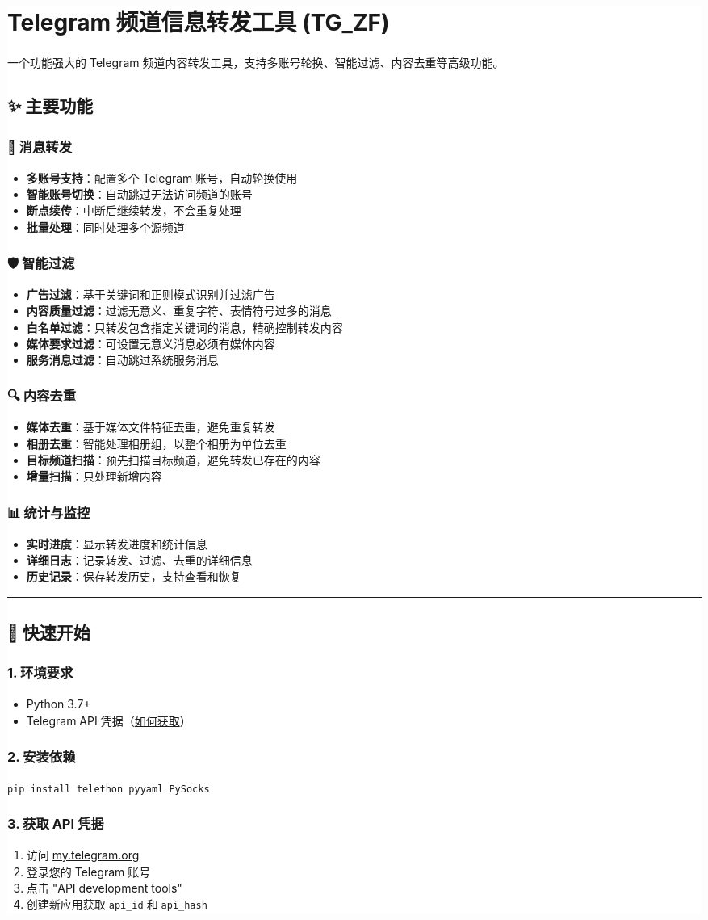 # Telegram 频道信息转发工具 (TG_ZF)

一个功能强大的 Telegram 频道内容转发工具，支持多账号轮换、智能过滤、内容去重等高级功能。

## ✨ 主要功能

### 🔄 消息转发
- **多账号支持**：配置多个 Telegram 账号，自动轮换使用
- **智能账号切换**：自动跳过无法访问频道的账号
- **断点续传**：中断后继续转发，不会重复处理
- **批量处理**：同时处理多个源频道

### 🛡️ 智能过滤
- **广告过滤**：基于关键词和正则模式识别并过滤广告
- **内容质量过滤**：过滤无意义、重复字符、表情符号过多的消息
- **白名单过滤**：只转发包含指定关键词的消息，精确控制转发内容
- **媒体要求过滤**：可设置无意义消息必须有媒体内容
- **服务消息过滤**：自动跳过系统服务消息

### 🔍 内容去重
- **媒体去重**：基于媒体文件特征去重，避免重复转发
- **相册去重**：智能处理相册组，以整个相册为单位去重
- **目标频道扫描**：预先扫描目标频道，避免转发已存在的内容
- **增量扫描**：只处理新增内容

### 📊 统计与监控
- **实时进度**：显示转发进度和统计信息
- **详细日志**：记录转发、过滤、去重的详细信息
- **历史记录**：保存转发历史，支持查看和恢复

---

## 🚀 快速开始

### 1. 环境要求
- Python 3.7+
- Telegram API 凭据（[如何获取](#获取-api-凭据)）

### 2. 安装依赖
```bash
pip install telethon pyyaml PySocks
```

### 3. 获取 API 凭据
1. 访问 [my.telegram.org](https://my.telegram.org)
2. 登录您的 Telegram 账号
3. 点击 "API development tools"
4. 创建新应用获取 `api_id` 和 `api_hash`
